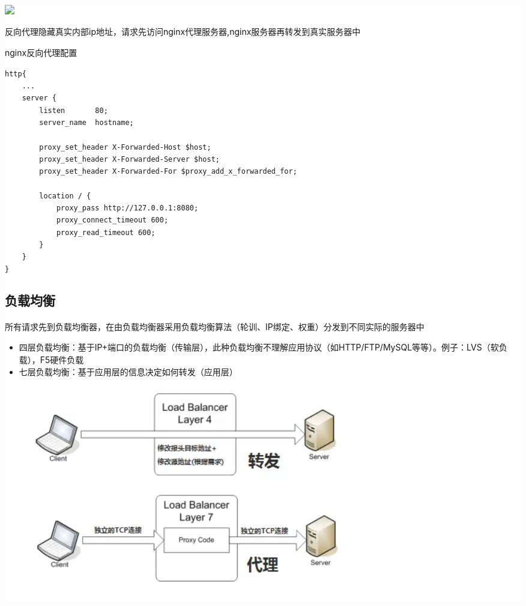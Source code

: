 ![](https://img.mukewang.com/5979e29e00010efd13500750.png)

反向代理隐藏真实内部ip地址，请求先访问nginx代理服务器,nginx服务器再转发到真实服务器中

nginx反向代理配置

```
http{
    ...
    server {
        listen       80;
        server_name  hostname;

        proxy_set_header X-Forwarded-Host $host;
        proxy_set_header X-Forwarded-Server $host;
        proxy_set_header X-Forwarded-For $proxy_add_x_forwarded_for;
        
        location / {
            proxy_pass http://127.0.0.1:8080;
            proxy_connect_timeout 600;
            proxy_read_timeout 600;
        }
    }
}
```

## 负载均衡

所有请求先到负载均衡器，在由负载均衡器采用负载均衡算法（轮训、IP绑定、权重）分发到不同实际的服务器中

- 四层负载均衡：基于IP+端口的负载均衡（传输层），此种负载均衡不理解应用协议（如HTTP/FTP/MySQL等等）。例子：LVS（软负载），F5硬件负载
- 七层负载均衡：基于应用层的信息决定如何转发（应用层）

![批注 2020-01-22 165829](/assets/批注%202020-01-22%20165829.png)
